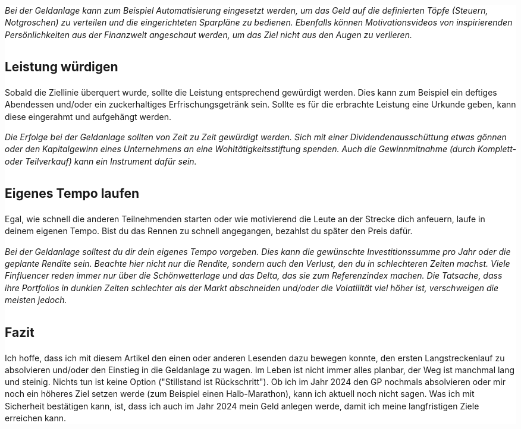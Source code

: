 *Bei der Geldanlage kann zum Beispiel Automatisierung eingesetzt werden, um das Geld auf die definierten Töpfe (Steuern, Notgroschen) zu verteilen und die eingerichteten Sparpläne zu bedienen. Ebenfalls können Motivationsvideos von inspirierenden Persönlichkeiten aus der Finanzwelt angeschaut werden, um das Ziel nicht aus den Augen zu verlieren.*

## Leistung würdigen
Sobald die Ziellinie überquert wurde, sollte die Leistung entsprechend gewürdigt werden. Dies kann zum Beispiel ein deftiges Abendessen und/oder ein zuckerhaltiges Erfrischungsgetränk sein. Sollte es für die erbrachte Leistung eine Urkunde geben, kann diese eingerahmt und aufgehängt werden.

*Die Erfolge bei der Geldanlage sollten von Zeit zu Zeit gewürdigt werden. Sich mit einer Dividendenausschüttung etwas gönnen oder den Kapitalgewinn eines Unternehmens an eine Wohltätigkeitsstiftung spenden. Auch die Gewinnmitnahme (durch Komplett- oder Teilverkauf) kann ein Instrument dafür sein.*

## Eigenes Tempo laufen
Egal, wie schnell die anderen Teilnehmenden starten oder wie motivierend die Leute an der Strecke dich anfeuern, laufe in deinem eigenen Tempo. Bist du das Rennen zu schnell angegangen, bezahlst du später den Preis dafür.

*Bei der Geldanlage solltest du dir dein eigenes Tempo vorgeben. Dies kann die gewünschte Investitionssumme pro Jahr oder die geplante Rendite sein. Beachte hier nicht nur die Rendite, sondern auch den Verlust, den du in schlechteren Zeiten machst. Viele Finfluencer reden immer nur über die Schönwetterlage und das Delta, das sie zum Referenzindex machen. Die Tatsache, dass ihre Portfolios in dunklen Zeiten schlechter als der Markt abschneiden und/oder die Volatilität viel höher ist, verschweigen die meisten jedoch.*

## Fazit
Ich hoffe, dass ich mit diesem Artikel den einen oder anderen Lesenden dazu bewegen konnte, den ersten Langstreckenlauf zu absolvieren und/oder den Einstieg in die Geldanlage zu wagen. Im Leben ist nicht immer alles planbar, der Weg ist manchmal lang und steinig. Nichts tun ist keine Option ("Stillstand ist Rückschritt"). Ob ich im Jahr 2024 den GP nochmals absolvieren oder mir noch ein höheres Ziel setzen werde (zum Beispiel einen Halb-Marathon), kann ich aktuell noch nicht sagen. Was ich mit Sicherheit bestätigen kann, ist, dass ich auch im Jahr 2024 mein Geld anlegen werde, damit ich meine langfristigen Ziele erreichen kann.

[^1]: [Offizielle Webseite GP Bern](https://gpbern.ch/)
